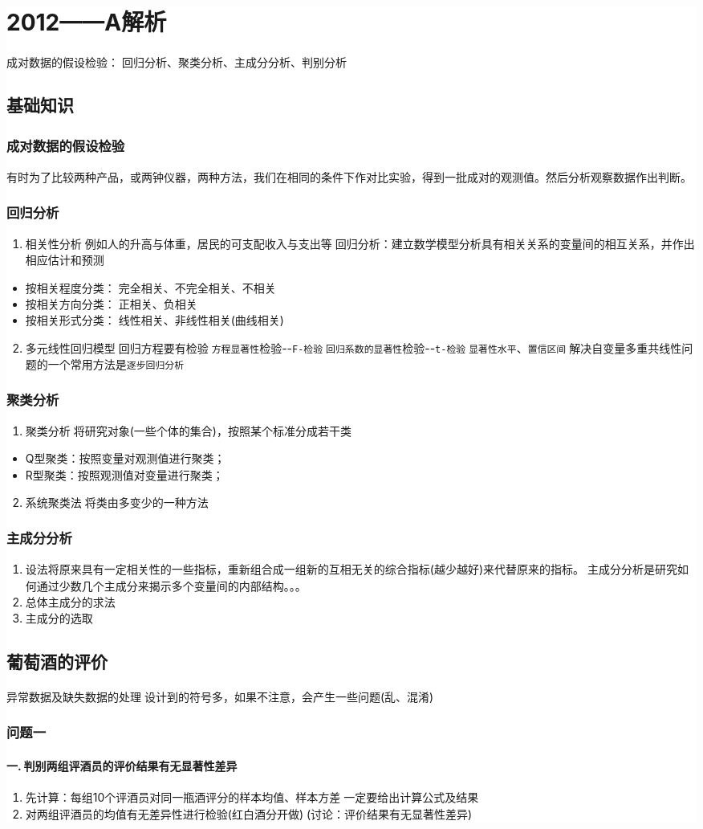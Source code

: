 # 2012——A解析
成对数据的假设检验：
回归分析、聚类分析、主成分分析、判别分析

## 基础知识
### 成对数据的假设检验
有时为了比较两种产品，或两钟仪器，两种方法，我们在相同的条件下作对比实验，得到一批成对的观测值。然后分析观察数据作出判断。




### 回归分析
1. 相关性分析
例如人的升高与体重，居民的可支配收入与支出等
回归分析：建立数学模型分析具有相关关系的变量间的相互关系，并作出相应估计和预测
- 按相关程度分类：
完全相关、不完全相关、不相关
- 按相关方向分类：
正相关、负相关
- 按相关形式分类：
线性相关、非线性相关(曲线相关)
2. 多元线性回归模型
回归方程要有检验
`方程显著性`检验--`F-检验`
`回归系数的显著性`检验--`t-检验`
`显著性水平`、`置信区间`
解决自变量多重共线性问题的一个常用方法是`逐步回归分析`


### 聚类分析
1. 聚类分析
将研究对象(一些个体的集合)，按照某个标准分成若干类
- Q型聚类：按照变量对观测值进行聚类；
- R型聚类：按照观测值对变量进行聚类；
2. 系统聚类法
将类由多变少的一种方法


### 主成分分析
1. 设法将原来具有一定相关性的一些指标，重新组合成一组新的互相无关的综合指标(越少越好)来代替原来的指标。
主成分分析是研究如何通过少数几个主成分来揭示多个变量间的内部结构。。。
2. 总体主成分的求法
3. 主成分的选取

## 葡萄酒的评价

异常数据及缺失数据的处理
设计到的符号多，如果不注意，会产生一些问题(乱、混淆)

### 问题一
#### 一. 判别两组评酒员的评价结果有无显著性差异
1. 先计算：每组10个评酒员对同一瓶酒评分的样本均值、样本方差
一定要给出计算公式及结果
2. 对两组评酒员的均值有无差异性进行检验(红白酒分开做)
(讨论：评价结果有无显著性差异)
